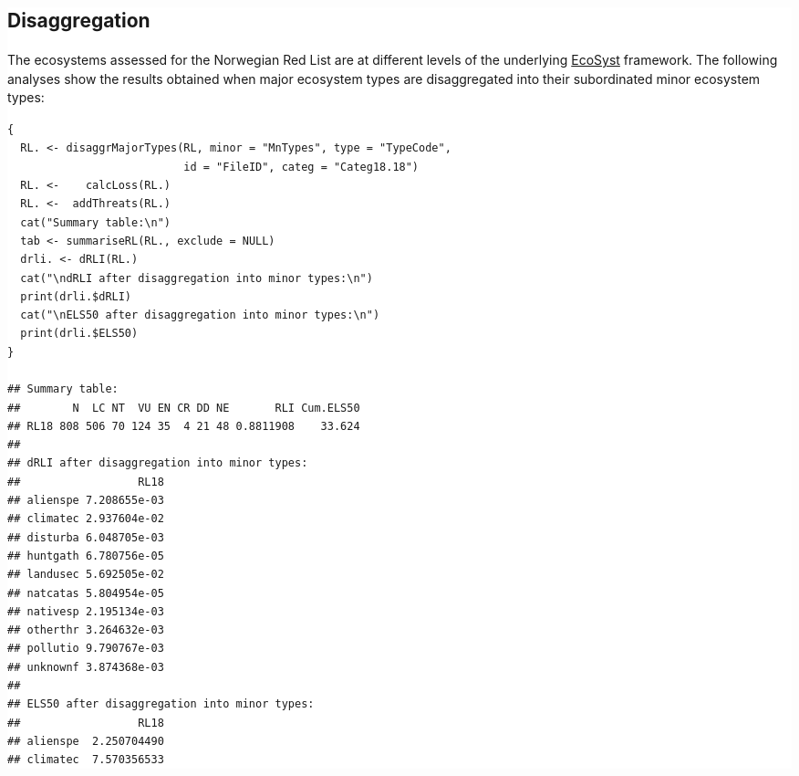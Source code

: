 ## Disaggregation

The ecosystems assessed for the Norwegian Red List are at different
levels of the underlying [EcoSyst](https://doi.org/10.1111/geb.13164)
framework. The following analyses show the results obtained when major
ecosystem types are disaggregated into their subordinated minor
ecosystem types:

    {
      RL. <- disaggrMajorTypes(RL, minor = "MnTypes", type = "TypeCode", 
                               id = "FileID", categ = "Categ18.18")
      RL. <-    calcLoss(RL.)
      RL. <-  addThreats(RL.)
      cat("Summary table:\n")
      tab <- summariseRL(RL., exclude = NULL)
      drli. <- dRLI(RL.)
      cat("\ndRLI after disaggregation into minor types:\n")
      print(drli.$dRLI)
      cat("\nELS50 after disaggregation into minor types:\n")
      print(drli.$ELS50)
    }

    ## Summary table:
    ##        N  LC NT  VU EN CR DD NE       RLI Cum.ELS50
    ## RL18 808 506 70 124 35  4 21 48 0.8811908    33.624
    ## 
    ## dRLI after disaggregation into minor types:
    ##                  RL18
    ## alienspe 7.208655e-03
    ## climatec 2.937604e-02
    ## disturba 6.048705e-03
    ## huntgath 6.780756e-05
    ## landusec 5.692505e-02
    ## natcatas 5.804954e-05
    ## nativesp 2.195134e-03
    ## otherthr 3.264632e-03
    ## pollutio 9.790767e-03
    ## unknownf 3.874368e-03
    ## 
    ## ELS50 after disaggregation into minor types:
    ##                  RL18
    ## alienspe  2.250704490
    ## climatec  7.570356533